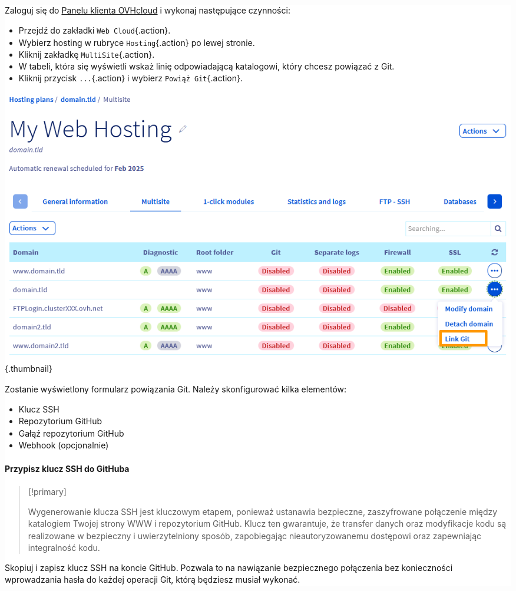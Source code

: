 Zaloguj się do [Panelu klienta OVHcloud](/links/manager) i wykonaj następujące czynności:

- Przejdź do zakładki `Web Cloud`{.action}.
- Wybierz hosting w rubryce `Hosting`{.action} po lewej stronie.
- Kliknij zakładkę `MultiSite`{.action}.
- W tabeli, która się wyświetli wskaż linię odpowiadającą katalogowi, który chcesz powiązać z Git.
- Kliknij przycisk `...`{.action} i wybierz `Powiąż Git`{.action}.

![Multisite](/pages/assets/screens/control_panel/product-selection/web-cloud/web-hosting/multisite/link-git.png){.thumbnail}

Zostanie wyświetlony formularz powiązania Git. Należy skonfigurować kilka elementów:

- Klucz SSH
- Repozytorium GitHub
- Gałąź repozytorium GitHub
- Webhook (opcjonalnie)

#### Przypisz klucz SSH do GitHuba <a name="linkSSHKey"></a>

> [!primary]
>
> Wygenerowanie klucza SSH jest kluczowym etapem, ponieważ ustanawia bezpieczne, zaszyfrowane połączenie między katalogiem Twojej strony WWW i repozytorium GitHub. Klucz ten gwarantuje, że transfer danych oraz modyfikacje kodu są realizowane w bezpieczny i uwierzytelniony sposób, zapobiegając nieautoryzowanemu dostępowi oraz zapewniając integralność kodu.
>

Skopiuj i zapisz klucz SSH na koncie GitHub. Pozwala to na nawiązanie bezpiecznego połączenia bez konieczności wprowadzania hasła do każdej operacji Git, którą będziesz musiał wykonać.
